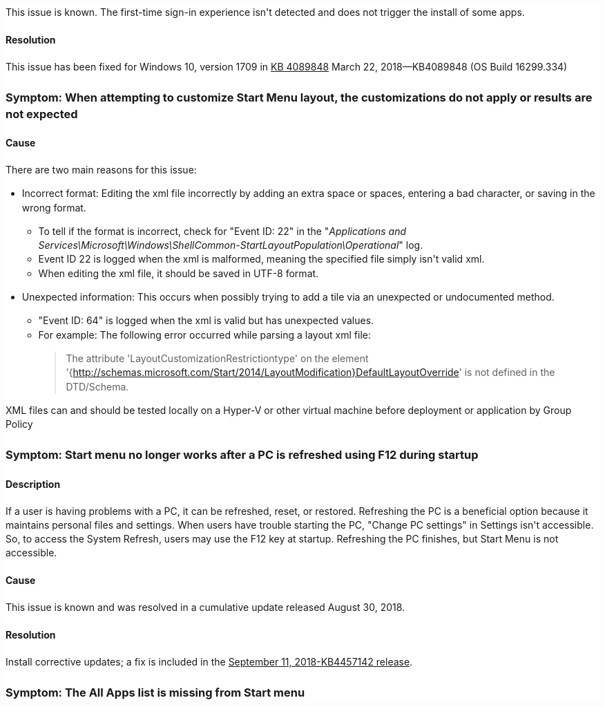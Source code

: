 This issue is known. The first-time sign-in experience isn't detected and does not trigger the install of some apps.

#### Resolution

This issue has been fixed for Windows 10, version 1709 in [KB 4089848](https://support.microsoft.com/help/4089848) March 22, 2018—KB4089848 (OS Build 16299.334)

### Symptom: When attempting to customize Start Menu layout, the customizations do not apply or results are not expected

#### Cause

There are two main reasons for this issue:

- Incorrect format: Editing the xml file incorrectly by adding an extra space or spaces, entering a bad character, or saving in the wrong format.
  - To tell if the format is incorrect, check for "Event ID: 22" in the "*Applications and Services\\Microsoft\\Windows\\ShellCommon-StartLayoutPopulation\\Operational*" log.
  - Event ID 22 is logged when the xml is malformed, meaning the specified file simply isn't valid xml.
  - When editing the xml file, it should be saved in UTF-8 format.

- Unexpected information: This occurs when possibly trying to add a tile via an unexpected or undocumented method.
  - "Event ID: 64" is logged when the xml is valid but has unexpected values.
  - For example: The following error occurred while parsing a layout xml file:
    > The attribute 'LayoutCustomizationRestrictiontype' on the element '{http://schemas.microsoft.com/Start/2014/LayoutModification}DefaultLayoutOverride' is not defined in the DTD/Schema.

XML files can and should be tested locally on a Hyper-V or other virtual machine before deployment or application by Group Policy

### Symptom: Start menu no longer works after a PC is refreshed using F12 during startup

#### Description

If a user is having problems with a PC, it can be refreshed, reset, or restored. Refreshing the PC is a beneficial option because it maintains personal files and settings. When users have trouble starting the PC, "Change PC settings" in Settings isn't accessible. So, to access the System Refresh, users may use the F12 key at startup. Refreshing the PC finishes, but Start Menu is not accessible.

#### Cause

This issue is known and was resolved in a cumulative update released August 30, 2018.

#### Resolution

Install corrective updates; a fix is included in the [September 11, 2018-KB4457142 release](https://support.microsoft.com/help/4457142).

### Symptom: The All Apps list is missing from Start menu
